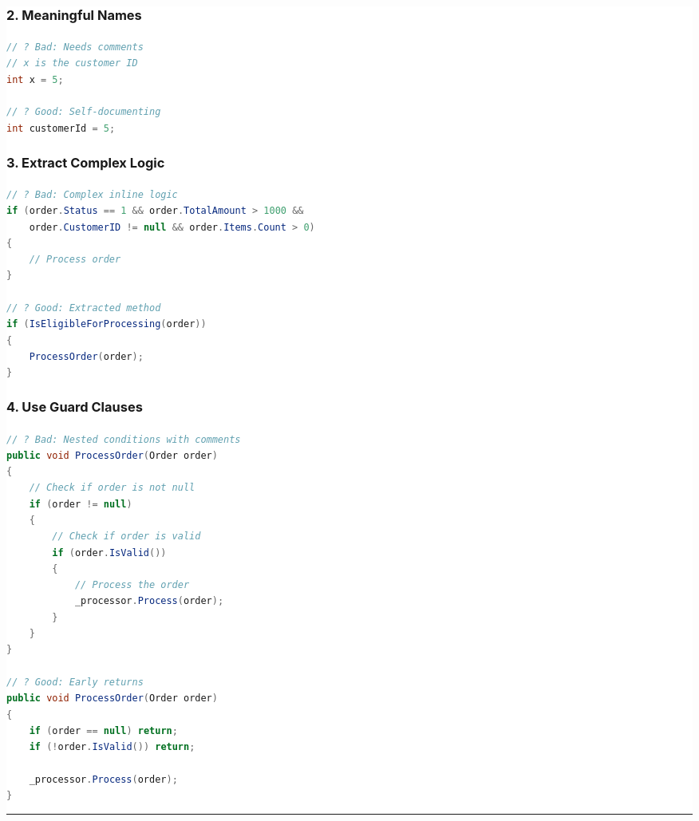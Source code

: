 ### 2. Meaningful Names
```csharp
// ? Bad: Needs comments
// x is the customer ID
int x = 5;

// ? Good: Self-documenting
int customerId = 5;
```

### 3. Extract Complex Logic
```csharp
// ? Bad: Complex inline logic
if (order.Status == 1 && order.TotalAmount > 1000 && 
    order.CustomerID != null && order.Items.Count > 0)
{
    // Process order
}

// ? Good: Extracted method
if (IsEligibleForProcessing(order))
{
    ProcessOrder(order);
}
```

### 4. Use Guard Clauses
```csharp
// ? Bad: Nested conditions with comments
public void ProcessOrder(Order order)
{
    // Check if order is not null
    if (order != null)
    {
        // Check if order is valid
        if (order.IsValid())
        {
            // Process the order
            _processor.Process(order);
        }
    }
}

// ? Good: Early returns
public void ProcessOrder(Order order)
{
    if (order == null) return;
    if (!order.IsValid()) return;
    
    _processor.Process(order);
}
```

---